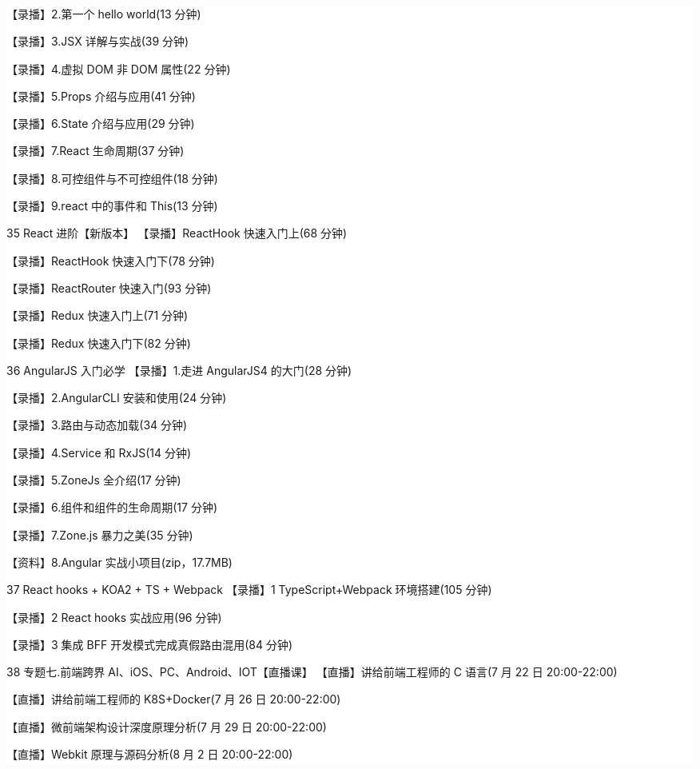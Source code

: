 【录播】2.第一个 hello world(13 分钟)

【录播】3.JSX 详解与实战(39 分钟)

【录播】4.虚拟 DOM 非 DOM 属性(22 分钟)

【录播】5.Props 介绍与应用(41 分钟)

【录播】6.State 介绍与应用(29 分钟)

【录播】7.React 生命周期(37 分钟)

【录播】8.可控组件与不可控组件(18 分钟)

【录播】9.react 中的事件和 This(13 分钟)

35
React 进阶【新版本】
【录播】ReactHook 快速入门上(68 分钟)

【录播】ReactHook 快速入门下(78 分钟)

【录播】ReactRouter 快速入门(93 分钟)

【录播】Redux 快速入门上(71 分钟)

【录播】Redux 快速入门下(82 分钟)

36
AngularJS 入门必学
【录播】1.走进 AngularJS4 的大门(28 分钟)

【录播】2.AngularCLI 安装和使用(24 分钟)

【录播】3.路由与动态加载(34 分钟)

【录播】4.Service 和 RxJS(14 分钟)

【录播】5.ZoneJs 全介绍(17 分钟)

【录播】6.组件和组件的生命周期(17 分钟)

【录播】7.Zone.js 暴力之美(35 分钟)

【资料】8.Angular 实战小项目(zip，17.7MB)

37
React hooks + KOA2 + TS + Webpack
【录播】1 TypeScript+Webpack 环境搭建(105 分钟)

【录播】2 React hooks 实战应用(96 分钟)

【录播】3 集成 BFF 开发模式完成真假路由混用(84 分钟)

38
专题七.前端跨界 AI、iOS、PC、Android、IOT【直播课】
【直播】讲给前端工程师的 C 语言(7 月 22 日 20:00-22:00)

【直播】讲给前端工程师的 K8S+Docker(7 月 26 日 20:00-22:00)

【直播】微前端架构设计深度原理分析(7 月 29 日 20:00-22:00)

【直播】Webkit 原理与源码分析(8 月 2 日 20:00-22:00)
